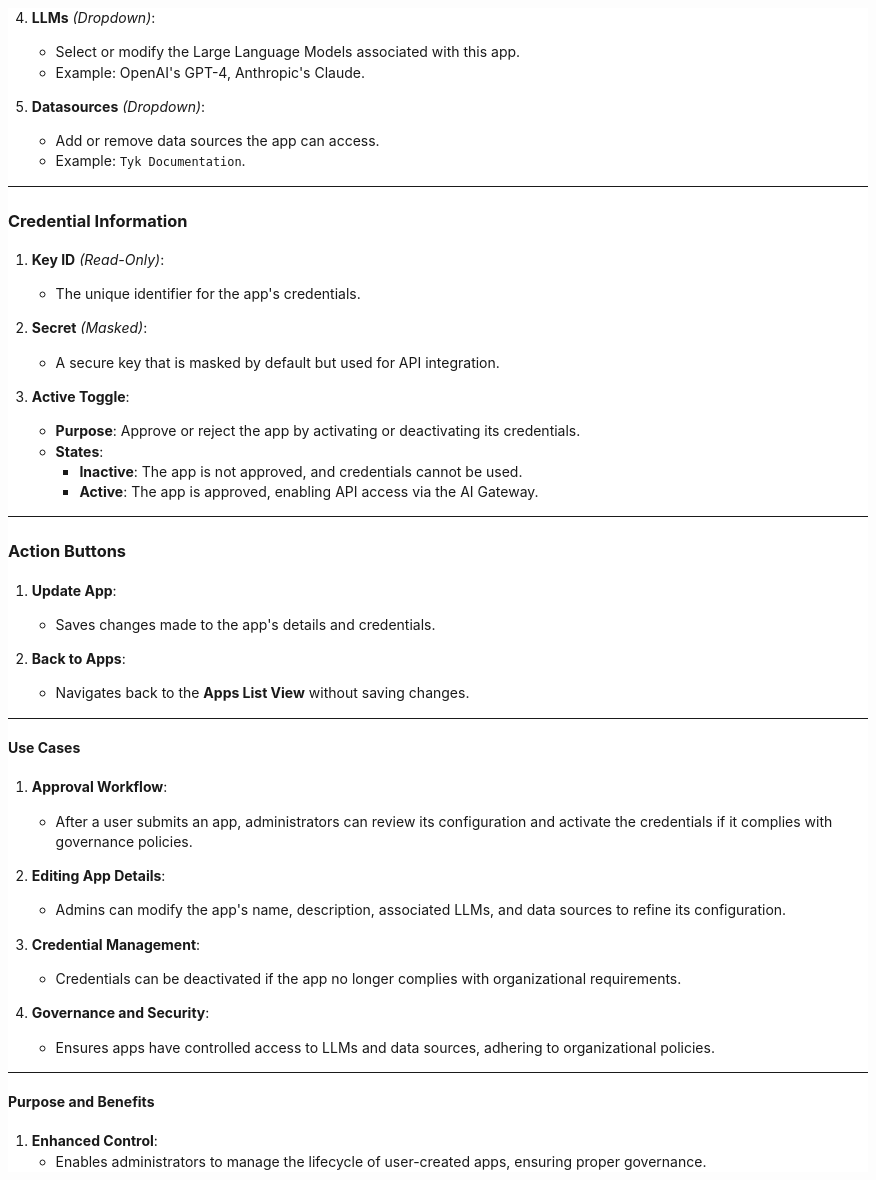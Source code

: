 4. **LLMs** *(Dropdown)*:
   - Select or modify the Large Language Models associated with this app.
   - Example: OpenAI's GPT-4, Anthropic's Claude.

5. **Datasources** *(Dropdown)*:
   - Add or remove data sources the app can access.
   - Example: `Tyk Documentation`.

---

### **Credential Information**
1. **Key ID** *(Read-Only)*:
   - The unique identifier for the app's credentials.

2. **Secret** *(Masked)*:
   - A secure key that is masked by default but used for API integration.

3. **Active Toggle**:
   - **Purpose**: Approve or reject the app by activating or deactivating its credentials.
   - **States**:
     - **Inactive**: The app is not approved, and credentials cannot be used.
     - **Active**: The app is approved, enabling API access via the AI Gateway.

---

### **Action Buttons**
1. **Update App**:
   - Saves changes made to the app's details and credentials.

2. **Back to Apps**:
   - Navigates back to the **Apps List View** without saving changes.

---

#### **Use Cases**

1. **Approval Workflow**:
   - After a user submits an app, administrators can review its configuration and activate the credentials if it complies with governance policies.

2. **Editing App Details**:
   - Admins can modify the app's name, description, associated LLMs, and data sources to refine its configuration.

3. **Credential Management**:
   - Credentials can be deactivated if the app no longer complies with organizational requirements.

4. **Governance and Security**:
   - Ensures apps have controlled access to LLMs and data sources, adhering to organizational policies.

---

#### **Purpose and Benefits**

1. **Enhanced Control**:
   - Enables administrators to manage the lifecycle of user-created apps, ensuring proper governance.
